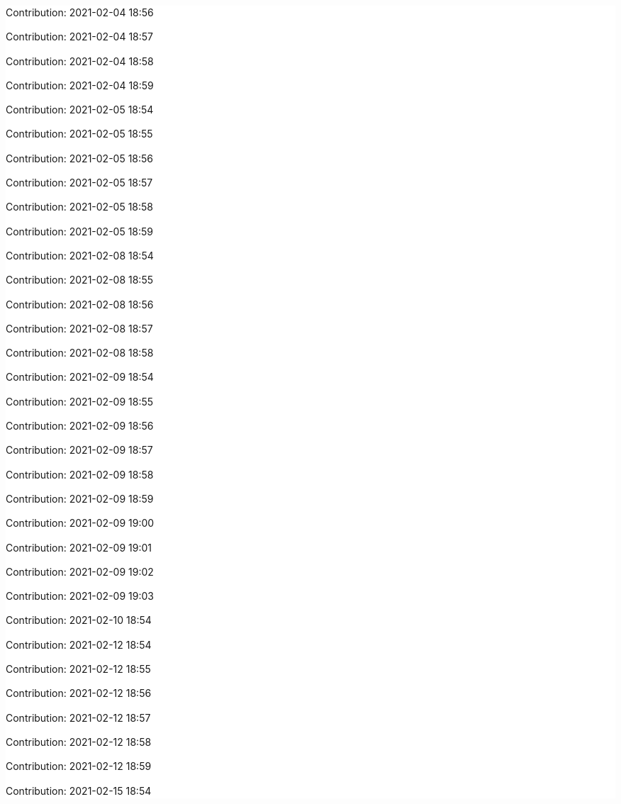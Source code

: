 Contribution: 2021-02-04 18:56

Contribution: 2021-02-04 18:57

Contribution: 2021-02-04 18:58

Contribution: 2021-02-04 18:59

Contribution: 2021-02-05 18:54

Contribution: 2021-02-05 18:55

Contribution: 2021-02-05 18:56

Contribution: 2021-02-05 18:57

Contribution: 2021-02-05 18:58

Contribution: 2021-02-05 18:59

Contribution: 2021-02-08 18:54

Contribution: 2021-02-08 18:55

Contribution: 2021-02-08 18:56

Contribution: 2021-02-08 18:57

Contribution: 2021-02-08 18:58

Contribution: 2021-02-09 18:54

Contribution: 2021-02-09 18:55

Contribution: 2021-02-09 18:56

Contribution: 2021-02-09 18:57

Contribution: 2021-02-09 18:58

Contribution: 2021-02-09 18:59

Contribution: 2021-02-09 19:00

Contribution: 2021-02-09 19:01

Contribution: 2021-02-09 19:02

Contribution: 2021-02-09 19:03

Contribution: 2021-02-10 18:54

Contribution: 2021-02-12 18:54

Contribution: 2021-02-12 18:55

Contribution: 2021-02-12 18:56

Contribution: 2021-02-12 18:57

Contribution: 2021-02-12 18:58

Contribution: 2021-02-12 18:59

Contribution: 2021-02-15 18:54
